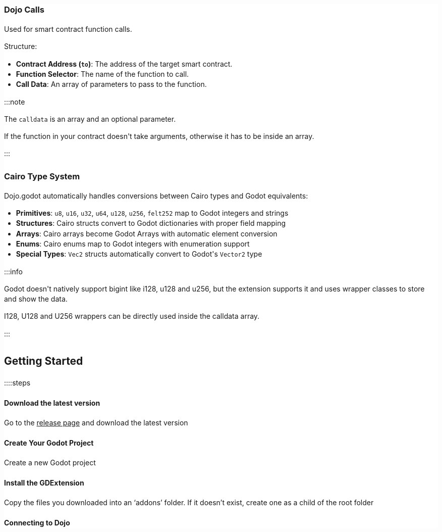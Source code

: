 ### Dojo Calls

Used for smart contract function calls.

Structure:

- **Contract Address (`to`)**: The address of the target smart contract.
- **Function Selector**: The name of the function to call.
- **Call Data**: An array of parameters to pass to the function.

:::note

The `calldata` is an array and an optional parameter.

If the function in your contract doesn't take arguments, otherwise it has to be inside an array.

:::

### Cairo Type System

Dojo.godot automatically handles conversions between Cairo types and Godot equivalents:

- **Primitives**: `u8`, `u16`, `u32`, `u64`, `u128`, `u256`, `felt252` map to Godot integers and strings
- **Structures**: Cairo structs convert to Godot dictionaries with proper field mapping
- **Arrays**: Cairo arrays become Godot Arrays with automatic element conversion
- **Enums**: Cairo enums map to Godot integers with enumeration support
- **Special Types**: `Vec2` structs automatically convert to Godot's `Vector2` type

:::info

Godot doesn't natively support bigint like i128, u128 and u256, 
but the extension supports it and uses wrapper classes to store and show the data.

I128, U128 and U256 wrappers can be directly used inside the calldata array.

:::

## Getting Started

::::steps

#### Download the latest version

Go to the [release page](https://github.com/lonewolftechnology/godot-dojo/releases) and download the latest version

#### Create Your Godot Project

Create a new Godot project

#### Install the GDExtension

Copy the files you downloaded into an ‘addons’ folder. If it doesn’t exist, create one as a child of the root folder

#### Connecting to Dojo
